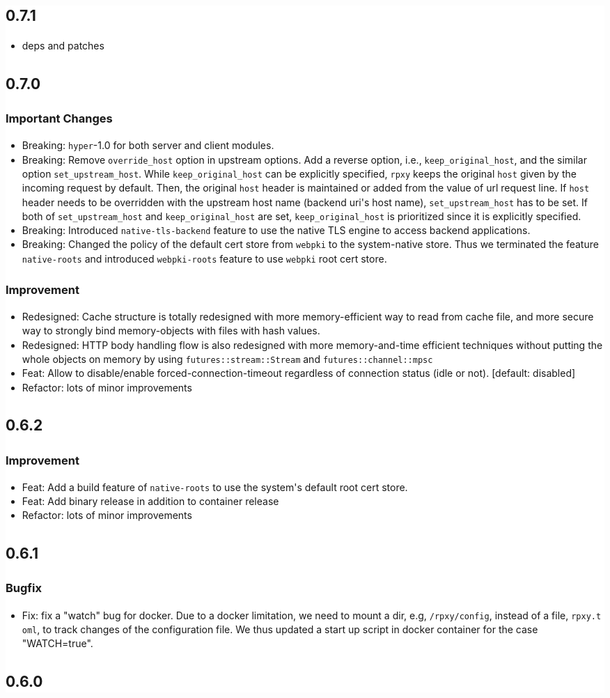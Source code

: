 ## 0.7.1

- deps and patches

## 0.7.0

### Important Changes

- Breaking: `hyper`-1.0 for both server and client modules.
- Breaking: Remove `override_host` option in upstream options. Add a reverse option, i.e., `keep_original_host`, and the similar option `set_upstream_host`. While `keep_original_host` can be explicitly specified, `rpxy` keeps the original `host` given by the incoming request by default. Then, the original `host` header is maintained or added from the value of url request line. If `host` header needs to be overridden with the upstream host name (backend uri's host name), `set_upstream_host` has to be set. If both of `set_upstream_host` and `keep_original_host` are set, `keep_original_host` is prioritized since it is explicitly specified.
- Breaking: Introduced `native-tls-backend` feature to use the native TLS engine to access backend applications.
- Breaking: Changed the policy of the default cert store from `webpki` to the system-native store. Thus we terminated the feature `native-roots` and introduced `webpki-roots` feature to use `webpki` root cert store.

### Improvement

- Redesigned: Cache structure is totally redesigned with more memory-efficient way to read from cache file, and more secure way to strongly bind memory-objects with files with hash values.
- Redesigned: HTTP body handling flow is also redesigned with more memory-and-time efficient techniques without putting the whole objects on memory by using `futures::stream::Stream` and `futures::channel::mpsc`
- Feat: Allow to disable/enable forced-connection-timeout regardless of connection status (idle or not). [default: disabled]
- Refactor: lots of minor improvements

## 0.6.2

### Improvement

- Feat: Add a build feature of `native-roots` to use the system's default root cert store.
- Feat: Add binary release in addition to container release
- Refactor: lots of minor improvements

## 0.6.1

### Bugfix

- Fix: fix a "watch" bug for docker. Due to a docker limitation, we need to mount a dir, e.g, `/rpxy/config`, instead of a file, `rpxy.toml`, to track changes of the configuration file. We thus updated a start up script in docker container for the case "WATCH=true".

## 0.6.0
